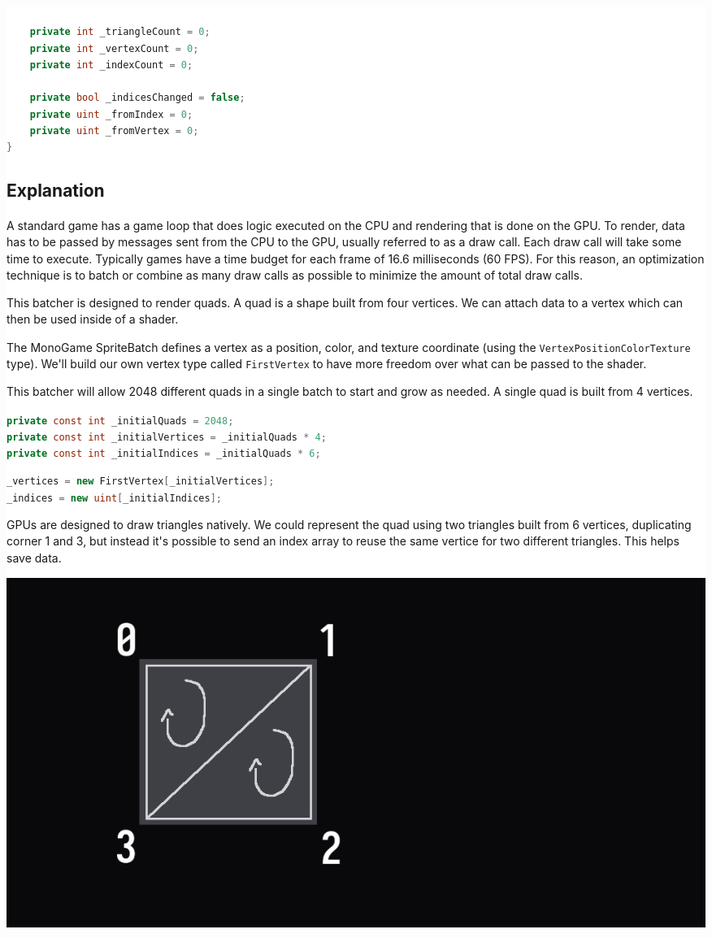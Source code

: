 ```csharp

    private int _triangleCount = 0;
    private int _vertexCount = 0;
    private int _indexCount = 0;

    private bool _indicesChanged = false;
    private uint _fromIndex = 0;
    private uint _fromVertex = 0;
}
```

## Explanation

A standard game has a game loop that does logic executed on the CPU and rendering that is done on the GPU. To render, data has to be passed by messages sent from the CPU to the GPU, usually referred to as a draw call. Each draw call will take some time to execute. Typically games have a time budget for each frame of 16.6 milliseconds (60 FPS). For this reason, an optimization technique is to batch or combine as many draw calls as possible to minimize the amount of total draw calls.

This batcher is designed to render quads. A quad is a shape built from four vertices. We can attach data to a vertex which can then be used inside of a shader.

The MonoGame SpriteBatch defines a vertex as a position, color, and texture coordinate (using the `VertexPositionColorTexture` type). We'll build our own vertex type called `FirstVertex` to have more freedom over what can be passed to the shader.

This batcher will allow 2048 different quads in a single batch to start and grow as needed. A single quad is built from 4 vertices.

```csharp
private const int _initialQuads = 2048;
private const int _initialVertices = _initialQuads * 4;
private const int _initialIndices = _initialQuads * 6;
```

```csharp
_vertices = new FirstVertex[_initialVertices];
_indices = new uint[_initialIndices];
```

GPUs are designed to draw triangles natively. We could represent the quad using two triangles built from 6 vertices, duplicating corner 1 and 3, but instead it's possible to send an index array to reuse the same vertice for two different triangles. This helps save data.

![Quad to triangle winding order.](./quad-winding-order.png)